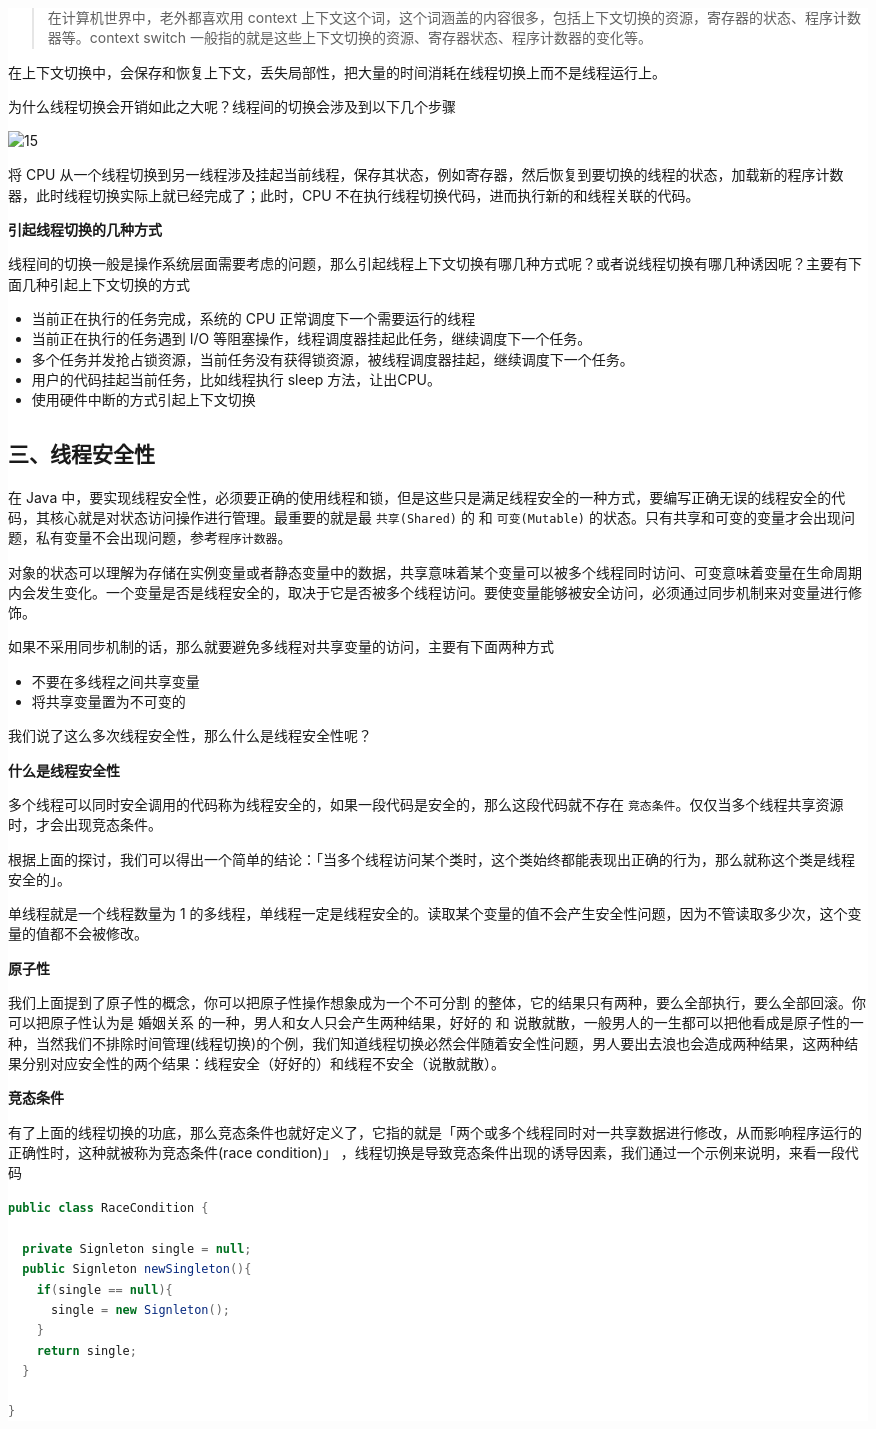 > 在计算机世界中，老外都喜欢用 context 上下文这个词，这个词涵盖的内容很多，包括上下文切换的资源，寄存器的状态、程序计数器等。context switch 一般指的就是这些上下文切换的资源、寄存器状态、程序计数器的变化等。

在上下文切换中，会保存和恢复上下文，丢失局部性，把大量的时间消耗在线程切换上而不是线程运行上。

为什么线程切换会开销如此之大呢？线程间的切换会涉及到以下几个步骤

![15](http://cdn.go99.top/docs/code/java/basics/concurrence15.jpg)

将 CPU 从一个线程切换到另一线程涉及挂起当前线程，保存其状态，例如寄存器，然后恢复到要切换的线程的状态，加载新的程序计数器，此时线程切换实际上就已经完成了；此时，CPU 不在执行线程切换代码，进而执行新的和线程关联的代码。

**引起线程切换的几种方式**

线程间的切换一般是操作系统层面需要考虑的问题，那么引起线程上下文切换有哪几种方式呢？或者说线程切换有哪几种诱因呢？主要有下面几种引起上下文切换的方式

* 当前正在执行的任务完成，系统的 CPU 正常调度下一个需要运行的线程
* 当前正在执行的任务遇到 I/O 等阻塞操作，线程调度器挂起此任务，继续调度下一个任务。
* 多个任务并发抢占锁资源，当前任务没有获得锁资源，被线程调度器挂起，继续调度下一个任务。
* 用户的代码挂起当前任务，比如线程执行 sleep 方法，让出CPU。
* 使用硬件中断的方式引起上下文切换

## 三、线程安全性

在 Java 中，要实现线程安全性，必须要正确的使用线程和锁，但是这些只是满足线程安全的一种方式，要编写正确无误的线程安全的代码，其核心就是对状态访问操作进行管理。最重要的就是最 `共享(Shared)` 的 和 `可变(Mutable)` 的状态。只有共享和可变的变量才会出现问题，私有变量不会出现问题，参考`程序计数器`。

对象的状态可以理解为存储在实例变量或者静态变量中的数据，共享意味着某个变量可以被多个线程同时访问、可变意味着变量在生命周期内会发生变化。一个变量是否是线程安全的，取决于它是否被多个线程访问。要使变量能够被安全访问，必须通过同步机制来对变量进行修饰。

如果不采用同步机制的话，那么就要避免多线程对共享变量的访问，主要有下面两种方式

* 不要在多线程之间共享变量
* 将共享变量置为不可变的

我们说了这么多次线程安全性，那么什么是线程安全性呢？

**什么是线程安全性**

多个线程可以同时安全调用的代码称为线程安全的，如果一段代码是安全的，那么这段代码就不存在 `竞态条件`。仅仅当多个线程共享资源时，才会出现竞态条件。

根据上面的探讨，我们可以得出一个简单的结论：「当多个线程访问某个类时，这个类始终都能表现出正确的行为，那么就称这个类是线程安全的」。

单线程就是一个线程数量为 1 的多线程，单线程一定是线程安全的。读取某个变量的值不会产生安全性问题，因为不管读取多少次，这个变量的值都不会被修改。

**原子性**

我们上面提到了原子性的概念，你可以把原子性操作想象成为一个不可分割 的整体，它的结果只有两种，要么全部执行，要么全部回滚。你可以把原子性认为是 婚姻关系 的一种，男人和女人只会产生两种结果，好好的 和 说散就散，一般男人的一生都可以把他看成是原子性的一种，当然我们不排除时间管理(线程切换)的个例，我们知道线程切换必然会伴随着安全性问题，男人要出去浪也会造成两种结果，这两种结果分别对应安全性的两个结果：线程安全（好好的）和线程不安全（说散就散）。

**竞态条件**

有了上面的线程切换的功底，那么竞态条件也就好定义了，它指的就是「两个或多个线程同时对一共享数据进行修改，从而影响程序运行的正确性时，这种就被称为竞态条件(race condition)」 ，线程切换是导致竞态条件出现的诱导因素，我们通过一个示例来说明，来看一段代码

```java
public class RaceCondition {
  
  private Signleton single = null;
  public Signleton newSingleton(){
    if(single == null){
      single = new Signleton();
    }
    return single;
  }
  
}
```
